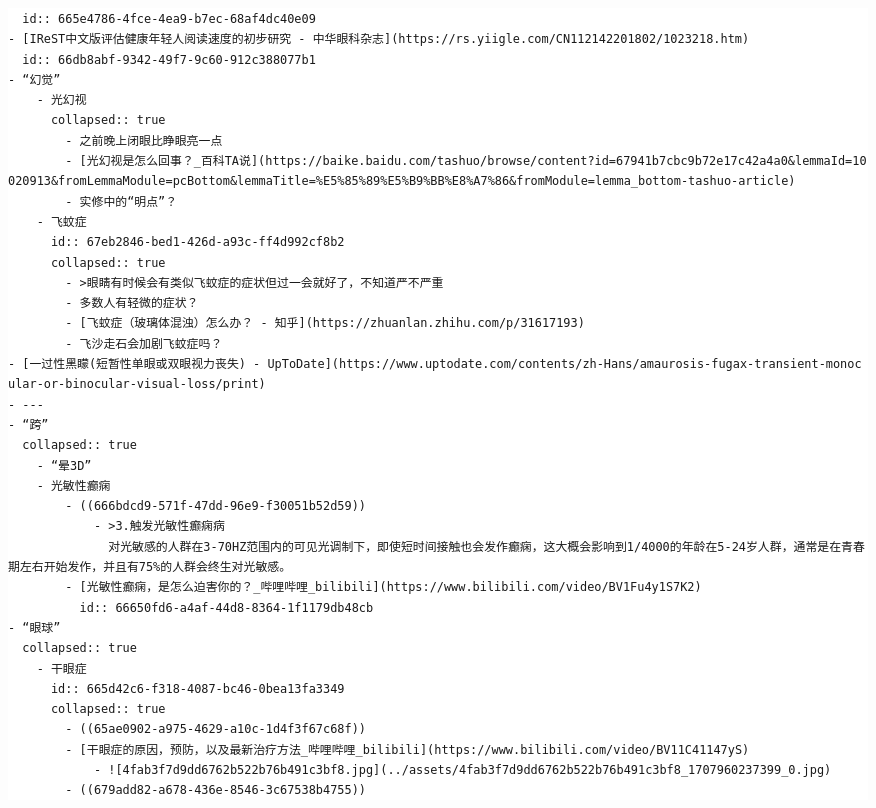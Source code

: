 	  id:: 665e4786-4fce-4ea9-b7ec-68af4dc40e09
	- [IReST中文版评估健康年轻人阅读速度的初步研究 - 中华眼科杂志](https://rs.yiigle.com/CN112142201802/1023218.htm)
	  id:: 66db8abf-9342-49f7-9c60-912c388077b1
	- “幻觉”
		- 光幻视
		  collapsed:: true
			- 之前晚上闭眼比睁眼亮一点
			- [光幻视是怎么回事？_百科TA说](https://baike.baidu.com/tashuo/browse/content?id=67941b7cbc9b72e17c42a4a0&lemmaId=10020913&fromLemmaModule=pcBottom&lemmaTitle=%E5%85%89%E5%B9%BB%E8%A7%86&fromModule=lemma_bottom-tashuo-article)
			- 实修中的“明点”？
		- 飞蚊症
		  id:: 67eb2846-bed1-426d-a93c-ff4d992cf8b2
		  collapsed:: true
			- >眼睛有时候会有类似飞蚊症的症状但过一会就好了，不知道严不严重
			- 多数人有轻微的症状？
			- [飞蚊症（玻璃体混浊）怎么办？ - 知乎](https://zhuanlan.zhihu.com/p/31617193)
			- 飞沙走石会加剧飞蚊症吗？
	- [一过性黑矇(短暂性单眼或双眼视力丧失) - UpToDate](https://www.uptodate.com/contents/zh-Hans/amaurosis-fugax-transient-monocular-or-binocular-visual-loss/print)
	- ---
	- “跨”
	  collapsed:: true
		- “晕3D”
		- 光敏性癫痫
			- ((666bdcd9-571f-47dd-96e9-f30051b52d59))
				- >3.触发光敏性癫痫病
				  对光敏感的人群在3-70HZ范围内的可见光调制下，即使短时间接触也会发作癫痫，这大概会影响到1/4000的年龄在5-24岁人群，通常是在青春期左右开始发作，并且有75%的人群会终生对光敏感。
			- [光敏性癫痫，是怎么迫害你的？_哔哩哔哩_bilibili](https://www.bilibili.com/video/BV1Fu4y1S7K2)
			  id:: 66650fd6-a4af-44d8-8364-1f1179db48cb
	- “眼球”
	  collapsed:: true
		- 干眼症
		  id:: 665d42c6-f318-4087-bc46-0bea13fa3349
		  collapsed:: true
			- ((65ae0902-a975-4629-a10c-1d4f3f67c68f))
			- [干眼症的原因，预防，以及最新治疗方法_哔哩哔哩_bilibili](https://www.bilibili.com/video/BV11C41147yS)
				- ![4fab3f7d9dd6762b522b76b491c3bf8.jpg](../assets/4fab3f7d9dd6762b522b76b491c3bf8_1707960237399_0.jpg)
			- ((679add82-a678-436e-8546-3c67538b4755))